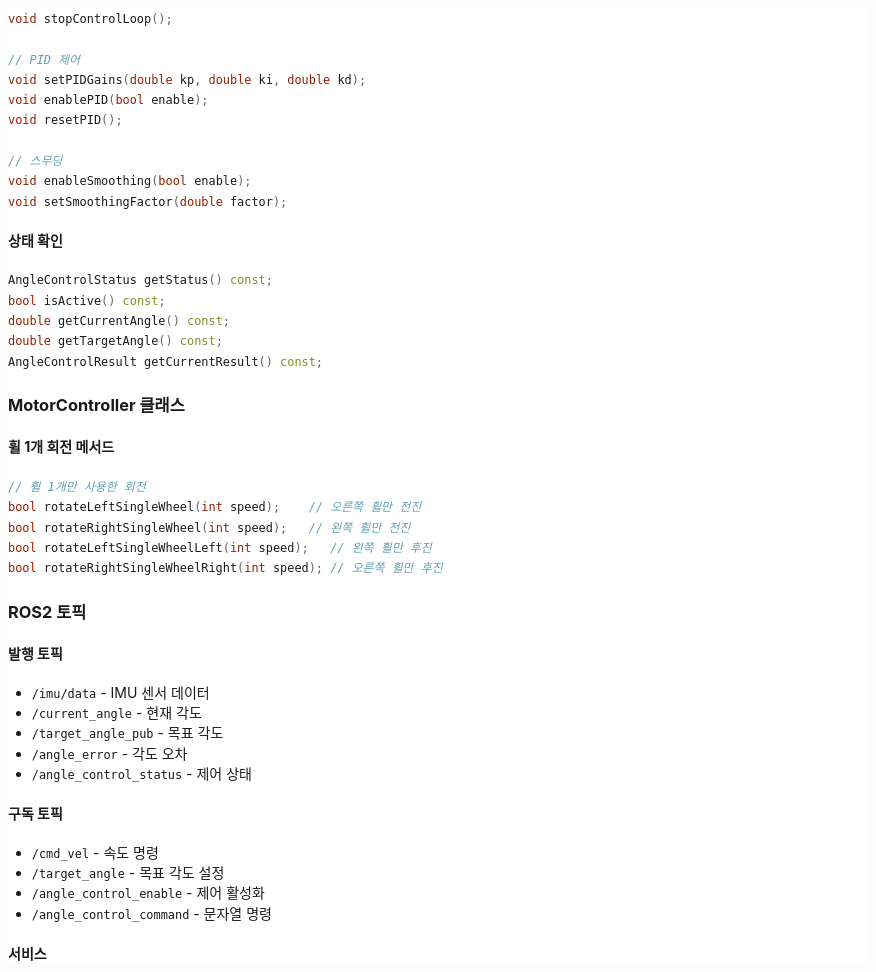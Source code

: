 ```cpp
void stopControlLoop();

// PID 제어
void setPIDGains(double kp, double ki, double kd);
void enablePID(bool enable);
void resetPID();

// 스무딩
void enableSmoothing(bool enable);
void setSmoothingFactor(double factor);
```

#### 상태 확인

```cpp
AngleControlStatus getStatus() const;
bool isActive() const;
double getCurrentAngle() const;
double getTargetAngle() const;
AngleControlResult getCurrentResult() const;
```

### MotorController 클래스

#### 휠 1개 회전 메서드

```cpp
// 휠 1개만 사용한 회전
bool rotateLeftSingleWheel(int speed);    // 오른쪽 휠만 전진
bool rotateRightSingleWheel(int speed);   // 왼쪽 휠만 전진
bool rotateLeftSingleWheelLeft(int speed);   // 왼쪽 휠만 후진
bool rotateRightSingleWheelRight(int speed); // 오른쪽 휠만 후진
```

### ROS2 토픽

#### 발행 토픽

- `/imu/data` - IMU 센서 데이터
- `/current_angle` - 현재 각도
- `/target_angle_pub` - 목표 각도
- `/angle_error` - 각도 오차
- `/angle_control_status` - 제어 상태

#### 구독 토픽

- `/cmd_vel` - 속도 명령
- `/target_angle` - 목표 각도 설정
- `/angle_control_enable` - 제어 활성화
- `/angle_control_command` - 문자열 명령

#### 서비스
